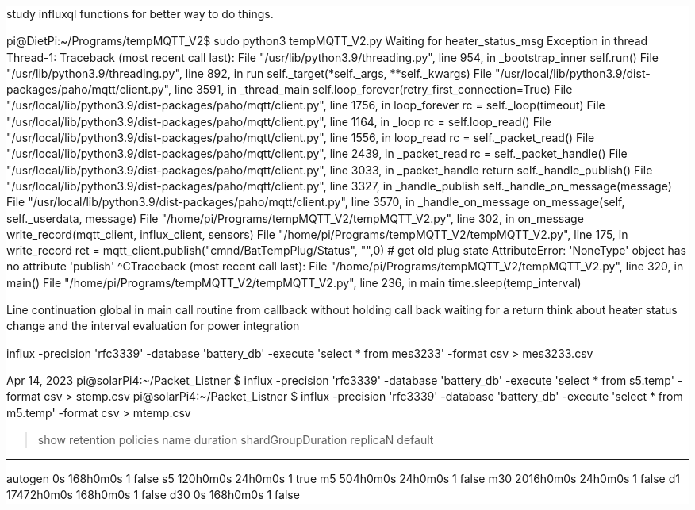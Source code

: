 study influxql functions for better way to do things.  

pi@DietPi:~/Programs/tempMQTT_V2$ sudo python3 tempMQTT_V2.py
Waiting for heater_status_msg
Exception in thread Thread-1:
Traceback (most recent call last):
  File "/usr/lib/python3.9/threading.py", line 954, in _bootstrap_inner
    self.run()
  File "/usr/lib/python3.9/threading.py", line 892, in run
    self._target(*self._args, **self._kwargs)
  File "/usr/local/lib/python3.9/dist-packages/paho/mqtt/client.py", line 3591, in _thread_main
    self.loop_forever(retry_first_connection=True)
  File "/usr/local/lib/python3.9/dist-packages/paho/mqtt/client.py", line 1756, in loop_forever
    rc = self._loop(timeout)
  File "/usr/local/lib/python3.9/dist-packages/paho/mqtt/client.py", line 1164, in _loop
    rc = self.loop_read()
  File "/usr/local/lib/python3.9/dist-packages/paho/mqtt/client.py", line 1556, in loop_read
    rc = self._packet_read()
  File "/usr/local/lib/python3.9/dist-packages/paho/mqtt/client.py", line 2439, in _packet_read
    rc = self._packet_handle()
  File "/usr/local/lib/python3.9/dist-packages/paho/mqtt/client.py", line 3033, in _packet_handle
    return self._handle_publish()
  File "/usr/local/lib/python3.9/dist-packages/paho/mqtt/client.py", line 3327, in _handle_publish
    self._handle_on_message(message)
  File "/usr/local/lib/python3.9/dist-packages/paho/mqtt/client.py", line 3570, in _handle_on_message
    on_message(self, self._userdata, message)
  File "/home/pi/Programs/tempMQTT_V2/tempMQTT_V2.py", line 302, in on_message
    write_record(mqtt_client, influx_client, sensors)
  File "/home/pi/Programs/tempMQTT_V2/tempMQTT_V2.py", line 175, in write_record
    ret = mqtt_client.publish("cmnd/BatTempPlug/Status", "",0) # get old plug state
AttributeError: 'NoneType' object has no attribute 'publish'
^CTraceback (most recent call last):
  File "/home/pi/Programs/tempMQTT_V2/tempMQTT_V2.py", line 320, in <module>
    main()
  File "/home/pi/Programs/tempMQTT_V2/tempMQTT_V2.py", line 236, in main
    time.sleep(temp_interval)

Line continuation
global in main
call routine from callback without holding call back waiting for a return
think about heater status change and the interval evaluation for power integration

influx -precision 'rfc3339' -database 'battery_db' -execute 'select * from mes3233' -format csv > mes3233.csv

Apr 14, 2023
pi@solarPi4:~/Packet_Listner $ influx -precision 'rfc3339' -database 'battery_db' -execute 'select * from s5.temp' -format csv > stemp.csv
pi@solarPi4:~/Packet_Listner $ influx -precision 'rfc3339' -database 'battery_db' -execute 'select * from m5.temp' -format csv > mtemp.csv
> show retention policies
name    duration   shardGroupDuration replicaN default
----    --------   ------------------ -------- -------
autogen 0s         168h0m0s           1        false
s5      120h0m0s   24h0m0s            1        true
m5      504h0m0s   24h0m0s            1        false
m30     2016h0m0s  24h0m0s            1        false
d1      17472h0m0s 168h0m0s           1        false
d30     0s         168h0m0s           1        false
